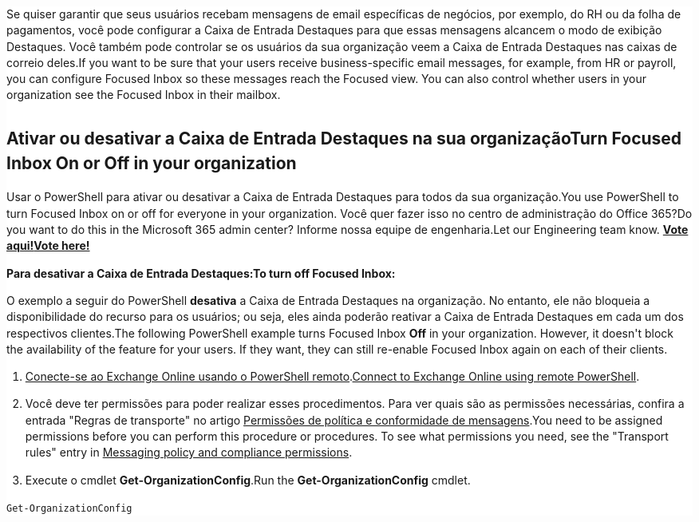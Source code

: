 <span data-ttu-id="c7d92-p102">Se quiser garantir que seus usuários recebam mensagens de email específicas de negócios, por exemplo, do RH ou da folha de pagamentos, você pode configurar a Caixa de Entrada Destaques para que essas mensagens alcancem o modo de exibição Destaques. Você também pode controlar se os usuários da sua organização veem a Caixa de Entrada Destaques nas caixas de correio deles.</span><span class="sxs-lookup"><span data-stu-id="c7d92-p102">If you want to be sure that your users receive business-specific email messages, for example, from HR or payroll, you can configure Focused Inbox so these messages reach the Focused view. You can also control whether users in your organization see the Focused Inbox in their mailbox.</span></span>
  
## <a name="turn-focused-inbox-on-or-off-in-your-organization"></a><span data-ttu-id="c7d92-109">Ativar ou desativar a Caixa de Entrada Destaques na sua organização</span><span class="sxs-lookup"><span data-stu-id="c7d92-109">Turn Focused Inbox On or Off in your organization</span></span>

<span data-ttu-id="c7d92-110">Usar o PowerShell para ativar ou desativar a Caixa de Entrada Destaques para todos da sua organização.</span><span class="sxs-lookup"><span data-stu-id="c7d92-110">You use PowerShell to turn Focused Inbox on or off for everyone in your organization.</span></span> <span data-ttu-id="c7d92-111">Você quer fazer isso no centro de administração do Office 365?</span><span class="sxs-lookup"><span data-stu-id="c7d92-111">Do you want to do this in the Microsoft 365 admin center?</span></span> <span data-ttu-id="c7d92-112">Informe nossa equipe de engenharia.</span><span class="sxs-lookup"><span data-stu-id="c7d92-112">Let our Engineering team know.</span></span> <span data-ttu-id="c7d92-113">**[Vote aqui!](https://go.microsoft.com/fwlink/?linkid=862489)**</span><span class="sxs-lookup"><span data-stu-id="c7d92-113">**[Vote here!](https://go.microsoft.com/fwlink/?linkid=862489)**</span></span>
  
 <span data-ttu-id="c7d92-114">**Para desativar a Caixa de Entrada Destaques:**</span><span class="sxs-lookup"><span data-stu-id="c7d92-114">**To turn off Focused Inbox:**</span></span>
  
<span data-ttu-id="c7d92-p104">O exemplo a seguir do PowerShell **desativa** a Caixa de Entrada Destaques na organização. No entanto, ele não bloqueia a disponibilidade do recurso para os usuários; ou seja, eles ainda poderão reativar a Caixa de Entrada Destaques em cada um dos respectivos clientes.</span><span class="sxs-lookup"><span data-stu-id="c7d92-p104">The following PowerShell example turns Focused Inbox **Off** in your organization. However, it doesn't block the availability of the feature for your users. If they want, they can still re-enable Focused Inbox again on each of their clients.</span></span> 
  
1. <span data-ttu-id="c7d92-118">[Conecte-se ao Exchange Online usando o PowerShell remoto](https://go.microsoft.com/fwlink/p/?LinkId=396554).</span><span class="sxs-lookup"><span data-stu-id="c7d92-118">[Connect to Exchange Online using remote PowerShell](https://go.microsoft.com/fwlink/p/?LinkId=396554).</span></span>
    
2. <span data-ttu-id="c7d92-p105">Você deve ter permissões para poder realizar esses procedimentos. Para ver quais são as permissões necessárias, confira a entrada "Regras de transporte" no artigo [Permissões de política e conformidade de mensagens](https://go.microsoft.com/fwlink/p/?LinkId=829796).</span><span class="sxs-lookup"><span data-stu-id="c7d92-p105">You need to be assigned permissions before you can perform this procedure or procedures. To see what permissions you need, see the "Transport rules" entry in [Messaging policy and compliance permissions](https://go.microsoft.com/fwlink/p/?LinkId=829796).</span></span>
    
3. <span data-ttu-id="c7d92-121">Execute o cmdlet **Get-OrganizationConfig**.</span><span class="sxs-lookup"><span data-stu-id="c7d92-121">Run the **Get-OrganizationConfig** cmdlet.</span></span> 
    
 ``` PowerShell
Get-OrganizationConfig
 ```
